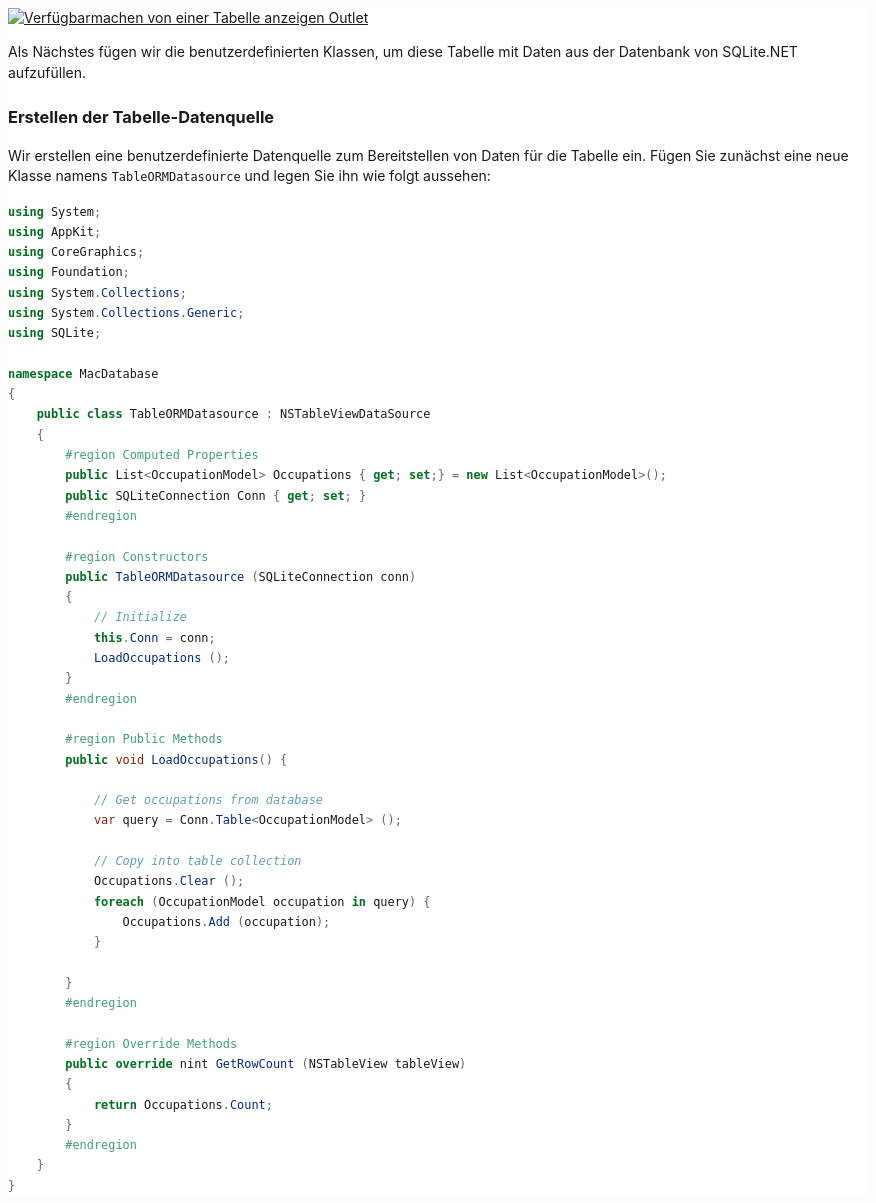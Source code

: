 [![Verfügbarmachen von einer Tabelle anzeigen Outlet](databases-images/table01.png "verfügbar machen eine Tabelle Ansicht an")](databases-images/table01-large.png#lightbox)

Als Nächstes fügen wir die benutzerdefinierten Klassen, um diese Tabelle mit Daten aus der Datenbank von SQLite.NET aufzufüllen.

### <a name="creating-the-table-data-source"></a>Erstellen der Tabelle-Datenquelle

Wir erstellen eine benutzerdefinierte Datenquelle zum Bereitstellen von Daten für die Tabelle ein. Fügen Sie zunächst eine neue Klasse namens `TableORMDatasource` und legen Sie ihn wie folgt aussehen:

```csharp
using System;
using AppKit;
using CoreGraphics;
using Foundation;
using System.Collections;
using System.Collections.Generic;
using SQLite;

namespace MacDatabase
{
    public class TableORMDatasource : NSTableViewDataSource
    {
        #region Computed Properties
        public List<OccupationModel> Occupations { get; set;} = new List<OccupationModel>();
        public SQLiteConnection Conn { get; set; }
        #endregion

        #region Constructors
        public TableORMDatasource (SQLiteConnection conn)
        {
            // Initialize
            this.Conn = conn;
            LoadOccupations ();
        }
        #endregion

        #region Public Methods
        public void LoadOccupations() {

            // Get occupations from database
            var query = Conn.Table<OccupationModel> ();

            // Copy into table collection
            Occupations.Clear ();
            foreach (OccupationModel occupation in query) {
                Occupations.Add (occupation);
            }

        }
        #endregion

        #region Override Methods
        public override nint GetRowCount (NSTableView tableView)
        {
            return Occupations.Count;
        }
        #endregion
    }
}
```
